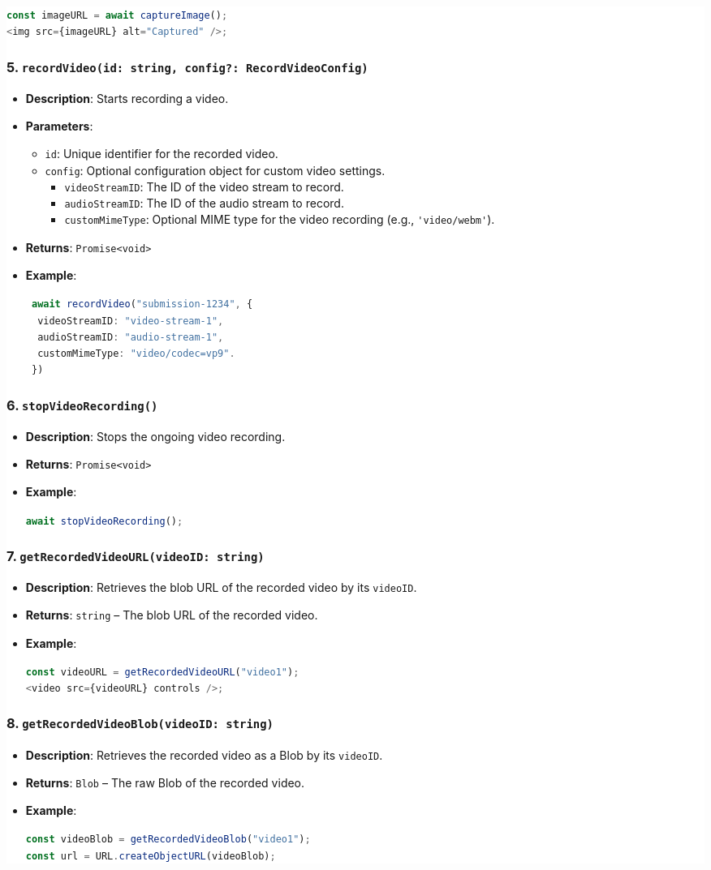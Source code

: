   ```typescript
  const imageURL = await captureImage();
  <img src={imageURL} alt="Captured" />;
  ```

### 5. `recordVideo(id: string, config?: RecordVideoConfig)`

- **Description**: Starts recording a video.
- **Parameters**:
  - `id`: Unique identifier for the recorded video.
  - `config`: Optional configuration object for custom video settings.
    - `videoStreamID`: The ID of the video stream to record.
    - `audioStreamID`: The ID of the audio stream to record.
    - `customMimeType`: Optional MIME type for the video recording (e.g., `'video/webm'`).
- **Returns**: `Promise<void>`
- **Example**:

  ```typescript
   await recordVideo("submission-1234", {
    videoStreamID: "video-stream-1",
    audioStreamID: "audio-stream-1",
    customMimeType: "video/codec=vp9".
   })
  ```

### 6. `stopVideoRecording()`

- **Description**: Stops the ongoing video recording.
- **Returns**: `Promise<void>`
- **Example**:

  ```typescript
  await stopVideoRecording();
  ```

### 7. `getRecordedVideoURL(videoID: string)`

- **Description**: Retrieves the blob URL of the recorded video by its `videoID`.
- **Returns**: `string` – The blob URL of the recorded video.
- **Example**:

  ```typescript
  const videoURL = getRecordedVideoURL("video1");
  <video src={videoURL} controls />;
  ```

### 8. `getRecordedVideoBlob(videoID: string)`

- **Description**: Retrieves the recorded video as a Blob by its `videoID`.
- **Returns**: `Blob` – The raw Blob of the recorded video.
- **Example**:

  ```typescript
  const videoBlob = getRecordedVideoBlob("video1");
  const url = URL.createObjectURL(videoBlob);
  ```
